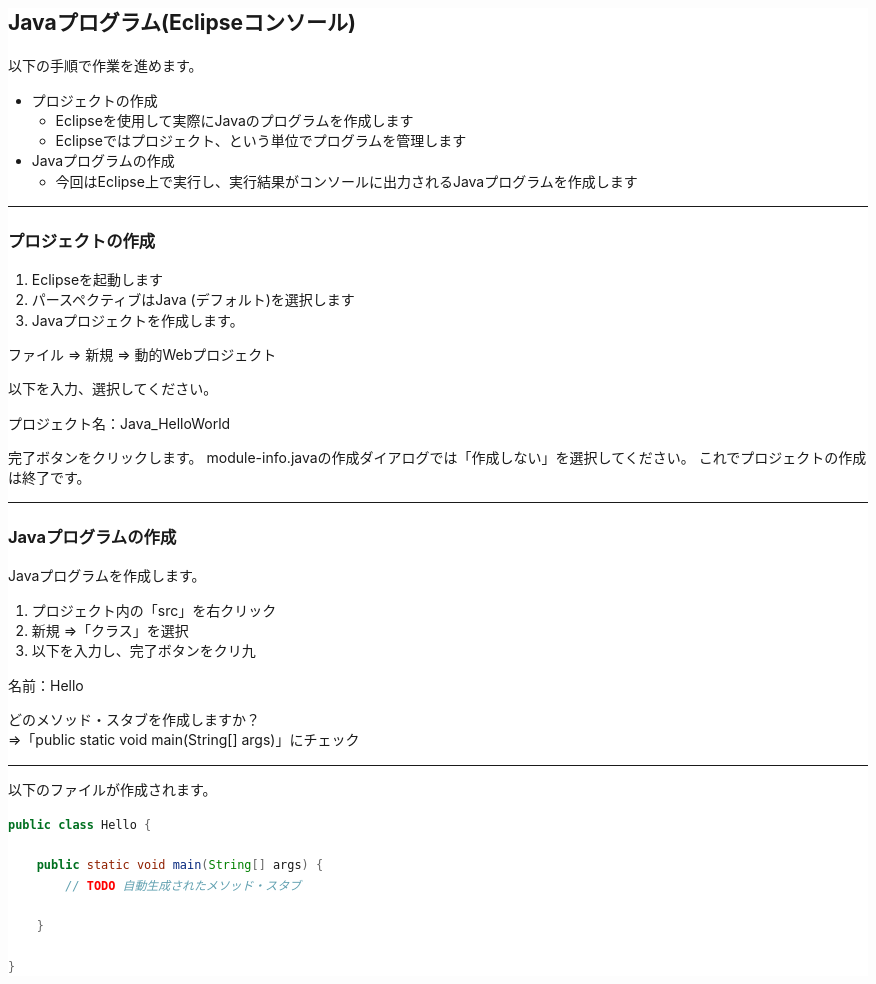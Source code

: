 
## Javaプログラム(Eclipseコンソール)

以下の手順で作業を進めます。

* プロジェクトの作成
  * Eclipseを使用して実際にJavaのプログラムを作成します
  * Eclipseではプロジェクト、という単位でプログラムを管理します
* Javaプログラムの作成
  * 今回はEclipse上で実行し、実行結果がコンソールに出力されるJavaプログラムを作成します

---

### プロジェクトの作成

1. Eclipseを起動します
2. パースペクティブはJava (デフォルト)を選択します
3. Javaプロジェクトを作成します。

ファイル ⇒ 新規 ⇒ 動的Webプロジェクト

以下を入力、選択してください。

プロジェクト名：Java_HelloWorld

完了ボタンをクリックします。
module-info.javaの作成ダイアログでは「作成しない」を選択してください。
これでプロジェクトの作成は終了です。

---

### Javaプログラムの作成

Javaプログラムを作成します。

1. プロジェクト内の「src」を右クリック
2. 新規 ⇒「クラス」を選択
3. 以下を入力し、完了ボタンをクリ九

名前：Hello

どのメソッド・スタブを作成しますか？  
⇒「public static void main(String[] args)」にチェック

---

以下のファイルが作成されます。

```java
public class Hello {

    public static void main(String[] args) {
        // TODO 自動生成されたメソッド・スタブ

    }

}
```
